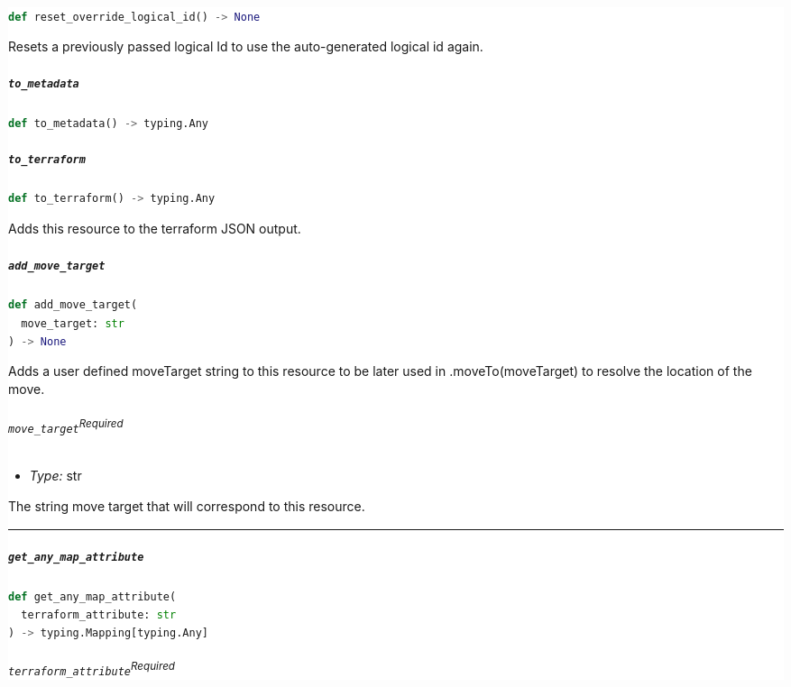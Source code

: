 ```python
def reset_override_logical_id() -> None
```

Resets a previously passed logical Id to use the auto-generated logical id again.

##### `to_metadata` <a name="to_metadata" id="@cdktf/provider-cloudflare.dlpProfile.DlpProfile.toMetadata"></a>

```python
def to_metadata() -> typing.Any
```

##### `to_terraform` <a name="to_terraform" id="@cdktf/provider-cloudflare.dlpProfile.DlpProfile.toTerraform"></a>

```python
def to_terraform() -> typing.Any
```

Adds this resource to the terraform JSON output.

##### `add_move_target` <a name="add_move_target" id="@cdktf/provider-cloudflare.dlpProfile.DlpProfile.addMoveTarget"></a>

```python
def add_move_target(
  move_target: str
) -> None
```

Adds a user defined moveTarget string to this resource to be later used in .moveTo(moveTarget) to resolve the location of the move.

###### `move_target`<sup>Required</sup> <a name="move_target" id="@cdktf/provider-cloudflare.dlpProfile.DlpProfile.addMoveTarget.parameter.moveTarget"></a>

- *Type:* str

The string move target that will correspond to this resource.

---

##### `get_any_map_attribute` <a name="get_any_map_attribute" id="@cdktf/provider-cloudflare.dlpProfile.DlpProfile.getAnyMapAttribute"></a>

```python
def get_any_map_attribute(
  terraform_attribute: str
) -> typing.Mapping[typing.Any]
```

###### `terraform_attribute`<sup>Required</sup> <a name="terraform_attribute" id="@cdktf/provider-cloudflare.dlpProfile.DlpProfile.getAnyMapAttribute.parameter.terraformAttribute"></a>

